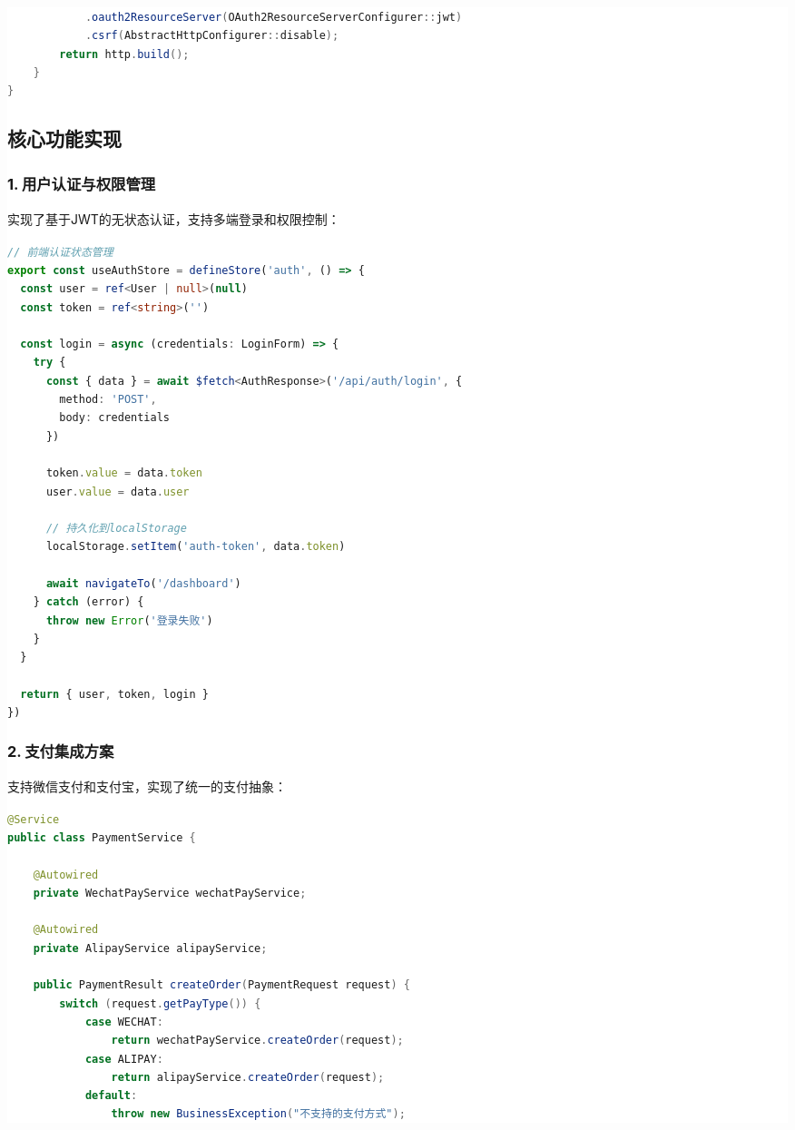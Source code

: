 ```java
            .oauth2ResourceServer(OAuth2ResourceServerConfigurer::jwt)
            .csrf(AbstractHttpConfigurer::disable);
        return http.build();
    }
}
```

## 核心功能实现

### 1. 用户认证与权限管理

实现了基于JWT的无状态认证，支持多端登录和权限控制：

```typescript
// 前端认证状态管理
export const useAuthStore = defineStore('auth', () => {
  const user = ref<User | null>(null)
  const token = ref<string>('')
  
  const login = async (credentials: LoginForm) => {
    try {
      const { data } = await $fetch<AuthResponse>('/api/auth/login', {
        method: 'POST',
        body: credentials
      })
      
      token.value = data.token
      user.value = data.user
      
      // 持久化到localStorage
      localStorage.setItem('auth-token', data.token)
      
      await navigateTo('/dashboard')
    } catch (error) {
      throw new Error('登录失败')
    }
  }
  
  return { user, token, login }
})
```

### 2. 支付集成方案

支持微信支付和支付宝，实现了统一的支付抽象：

```java
@Service
public class PaymentService {
    
    @Autowired
    private WechatPayService wechatPayService;
    
    @Autowired  
    private AlipayService alipayService;
    
    public PaymentResult createOrder(PaymentRequest request) {
        switch (request.getPayType()) {
            case WECHAT:
                return wechatPayService.createOrder(request);
            case ALIPAY:
                return alipayService.createOrder(request);
            default:
                throw new BusinessException("不支持的支付方式");
```